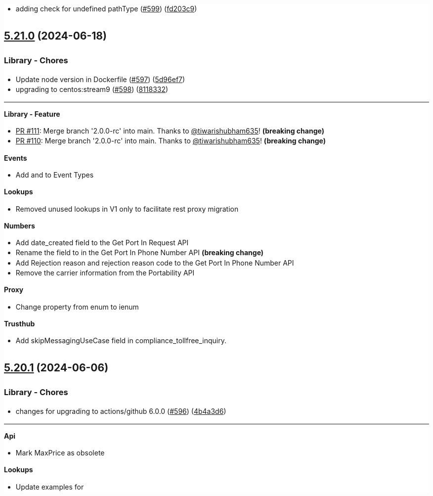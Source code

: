 * adding check for undefined pathType ([#599](https://github.com/twilio/twilio-cli/issues/599)) ([fd203c9](https://github.com/twilio/twilio-cli/commit/fd203c9eefcf026150fcdf846a478c048742bfb0))

## [5.21.0](https://github.com/twilio/twilio-cli/compare/5.20.1...5.21.0) (2024-06-18)


### Library - Chores

* Update node version in Dockerfile ([#597](https://github.com/twilio/twilio-cli/issues/597)) ([5d96ef7](https://github.com/twilio/twilio-cli/commit/5d96ef7eba63f92c36a8ab79d3b8beef4b1eed2b))
* upgrading to centos:stream9 ([#598](https://github.com/twilio/twilio-cli/issues/598)) ([8118332](https://github.com/twilio/twilio-cli/commit/8118332a1a082f156f43af198ed24795aaa90376))

--------------------------

**Library - Feature**
- [PR #111](https://github.com/twilio/twilio-oai/pull/111): Merge branch '2.0.0-rc' into main. Thanks to [@tiwarishubham635](https://github.com/tiwarishubham635)! **(breaking change)**
- [PR #110](https://github.com/twilio/twilio-oai/pull/110): Merge branch '2.0.0-rc' into main. Thanks to [@tiwarishubham635](https://github.com/tiwarishubham635)! **(breaking change)**

**Events**
- Add  and  to Event Types

**Lookups**
- Removed unused  lookups in V1 only to facilitate rest proxy migration

**Numbers**
- Add date_created field to the Get Port In Request API
- Rename the  field to  in the Get Port In Phone Number API **(breaking change)**
- Add Rejection reason and rejection reason code to the Get Port In Phone Number API
- Remove the carrier information from the Portability API

**Proxy**
- Change property  from enum to ienum

**Trusthub**
- Add skipMessagingUseCase field in compliance_tollfree_inquiry.

## [5.20.1](https://github.com/twilio/twilio-cli/compare/5.20.0...5.20.1) (2024-06-06)


### Library - Chores

* changes for upgrading to actions/github 6.0.0 ([#596](https://github.com/twilio/twilio-cli/issues/596)) ([4b4a3d6](https://github.com/twilio/twilio-cli/commit/4b4a3d6db497a90b78d5acbcb23f6cd950908e19))

---------------------------
**Api**
- Mark MaxPrice as obsolete

**Lookups**
- Update examples for 

